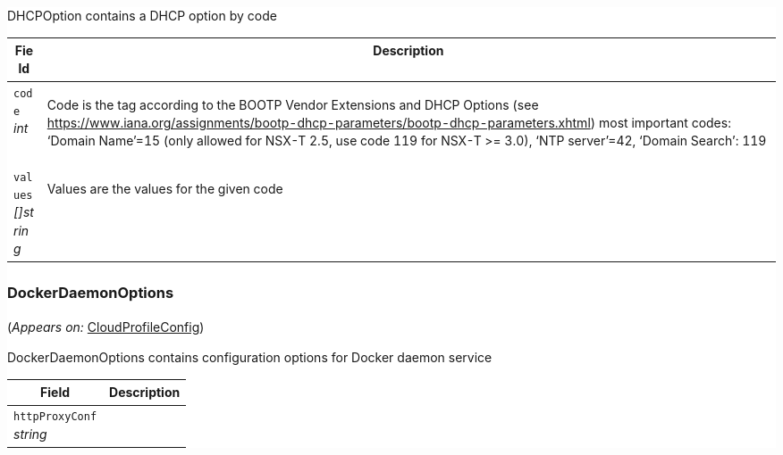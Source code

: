 <p>
<p>DHCPOption contains a DHCP option by code</p>
</p>
<table>
<thead>
<tr>
<th>Field</th>
<th>Description</th>
</tr>
</thead>
<tbody>
<tr>
<td>
<code>code</code></br>
<em>
int
</em>
</td>
<td>
<p>Code is the tag according to the BOOTP Vendor Extensions and DHCP Options (see <a href="https://www.iana.org/assignments/bootp-dhcp-parameters/bootp-dhcp-parameters.xhtml">https://www.iana.org/assignments/bootp-dhcp-parameters/bootp-dhcp-parameters.xhtml</a>)
most important codes: &lsquo;Domain Name&rsquo;=15 (only allowed for NSX-T 2.5, use code 119 for NSX-T &gt;= 3.0), &lsquo;NTP server&rsquo;=42, &lsquo;Domain Search&rsquo;: 119</p>
</td>
</tr>
<tr>
<td>
<code>values</code></br>
<em>
[]string
</em>
</td>
<td>
<p>Values are the values for the given code</p>
</td>
</tr>
</tbody>
</table>
<h3 id="vsphere.provider.extensions.gardener.cloud/v1alpha1.DockerDaemonOptions">DockerDaemonOptions
</h3>
<p>
(<em>Appears on:</em>
<a href="#vsphere.provider.extensions.gardener.cloud/v1alpha1.CloudProfileConfig">CloudProfileConfig</a>)
</p>
<p>
<p>DockerDaemonOptions contains configuration options for Docker daemon service</p>
</p>
<table>
<thead>
<tr>
<th>Field</th>
<th>Description</th>
</tr>
</thead>
<tbody>
<tr>
<td>
<code>httpProxyConf</code></br>
<em>
string
</em>